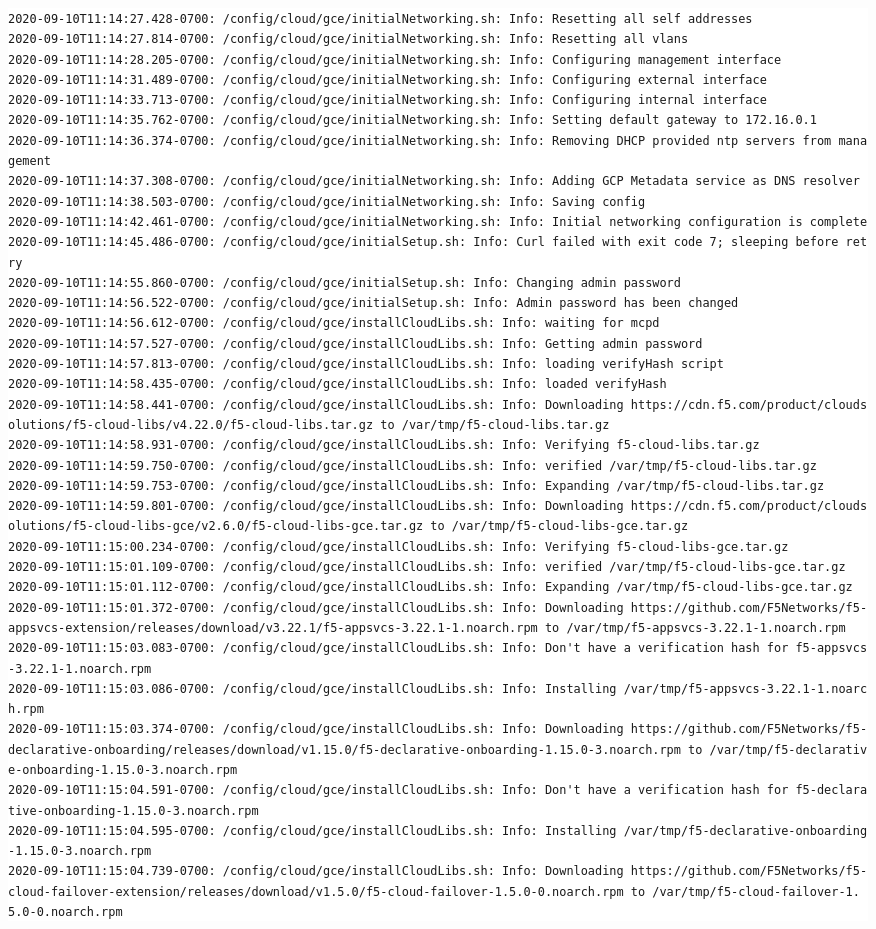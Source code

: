 ```text
2020-09-10T11:14:27.428-0700: /config/cloud/gce/initialNetworking.sh: Info: Resetting all self addresses
2020-09-10T11:14:27.814-0700: /config/cloud/gce/initialNetworking.sh: Info: Resetting all vlans
2020-09-10T11:14:28.205-0700: /config/cloud/gce/initialNetworking.sh: Info: Configuring management interface
2020-09-10T11:14:31.489-0700: /config/cloud/gce/initialNetworking.sh: Info: Configuring external interface
2020-09-10T11:14:33.713-0700: /config/cloud/gce/initialNetworking.sh: Info: Configuring internal interface
2020-09-10T11:14:35.762-0700: /config/cloud/gce/initialNetworking.sh: Info: Setting default gateway to 172.16.0.1
2020-09-10T11:14:36.374-0700: /config/cloud/gce/initialNetworking.sh: Info: Removing DHCP provided ntp servers from management
2020-09-10T11:14:37.308-0700: /config/cloud/gce/initialNetworking.sh: Info: Adding GCP Metadata service as DNS resolver
2020-09-10T11:14:38.503-0700: /config/cloud/gce/initialNetworking.sh: Info: Saving config
2020-09-10T11:14:42.461-0700: /config/cloud/gce/initialNetworking.sh: Info: Initial networking configuration is complete
2020-09-10T11:14:45.486-0700: /config/cloud/gce/initialSetup.sh: Info: Curl failed with exit code 7; sleeping before retry
2020-09-10T11:14:55.860-0700: /config/cloud/gce/initialSetup.sh: Info: Changing admin password
2020-09-10T11:14:56.522-0700: /config/cloud/gce/initialSetup.sh: Info: Admin password has been changed
2020-09-10T11:14:56.612-0700: /config/cloud/gce/installCloudLibs.sh: Info: waiting for mcpd
2020-09-10T11:14:57.527-0700: /config/cloud/gce/installCloudLibs.sh: Info: Getting admin password
2020-09-10T11:14:57.813-0700: /config/cloud/gce/installCloudLibs.sh: Info: loading verifyHash script
2020-09-10T11:14:58.435-0700: /config/cloud/gce/installCloudLibs.sh: Info: loaded verifyHash
2020-09-10T11:14:58.441-0700: /config/cloud/gce/installCloudLibs.sh: Info: Downloading https://cdn.f5.com/product/cloudsolutions/f5-cloud-libs/v4.22.0/f5-cloud-libs.tar.gz to /var/tmp/f5-cloud-libs.tar.gz
2020-09-10T11:14:58.931-0700: /config/cloud/gce/installCloudLibs.sh: Info: Verifying f5-cloud-libs.tar.gz
2020-09-10T11:14:59.750-0700: /config/cloud/gce/installCloudLibs.sh: Info: verified /var/tmp/f5-cloud-libs.tar.gz
2020-09-10T11:14:59.753-0700: /config/cloud/gce/installCloudLibs.sh: Info: Expanding /var/tmp/f5-cloud-libs.tar.gz
2020-09-10T11:14:59.801-0700: /config/cloud/gce/installCloudLibs.sh: Info: Downloading https://cdn.f5.com/product/cloudsolutions/f5-cloud-libs-gce/v2.6.0/f5-cloud-libs-gce.tar.gz to /var/tmp/f5-cloud-libs-gce.tar.gz
2020-09-10T11:15:00.234-0700: /config/cloud/gce/installCloudLibs.sh: Info: Verifying f5-cloud-libs-gce.tar.gz
2020-09-10T11:15:01.109-0700: /config/cloud/gce/installCloudLibs.sh: Info: verified /var/tmp/f5-cloud-libs-gce.tar.gz
2020-09-10T11:15:01.112-0700: /config/cloud/gce/installCloudLibs.sh: Info: Expanding /var/tmp/f5-cloud-libs-gce.tar.gz
2020-09-10T11:15:01.372-0700: /config/cloud/gce/installCloudLibs.sh: Info: Downloading https://github.com/F5Networks/f5-appsvcs-extension/releases/download/v3.22.1/f5-appsvcs-3.22.1-1.noarch.rpm to /var/tmp/f5-appsvcs-3.22.1-1.noarch.rpm
2020-09-10T11:15:03.083-0700: /config/cloud/gce/installCloudLibs.sh: Info: Don't have a verification hash for f5-appsvcs-3.22.1-1.noarch.rpm
2020-09-10T11:15:03.086-0700: /config/cloud/gce/installCloudLibs.sh: Info: Installing /var/tmp/f5-appsvcs-3.22.1-1.noarch.rpm
2020-09-10T11:15:03.374-0700: /config/cloud/gce/installCloudLibs.sh: Info: Downloading https://github.com/F5Networks/f5-declarative-onboarding/releases/download/v1.15.0/f5-declarative-onboarding-1.15.0-3.noarch.rpm to /var/tmp/f5-declarative-onboarding-1.15.0-3.noarch.rpm
2020-09-10T11:15:04.591-0700: /config/cloud/gce/installCloudLibs.sh: Info: Don't have a verification hash for f5-declarative-onboarding-1.15.0-3.noarch.rpm
2020-09-10T11:15:04.595-0700: /config/cloud/gce/installCloudLibs.sh: Info: Installing /var/tmp/f5-declarative-onboarding-1.15.0-3.noarch.rpm
2020-09-10T11:15:04.739-0700: /config/cloud/gce/installCloudLibs.sh: Info: Downloading https://github.com/F5Networks/f5-cloud-failover-extension/releases/download/v1.5.0/f5-cloud-failover-1.5.0-0.noarch.rpm to /var/tmp/f5-cloud-failover-1.5.0-0.noarch.rpm
```